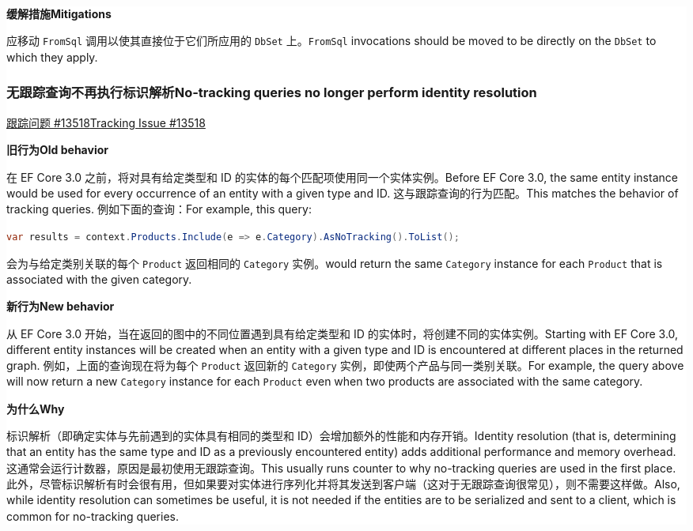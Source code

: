 <span data-ttu-id="a4c67-311">**缓解措施**</span><span class="sxs-lookup"><span data-stu-id="a4c67-311">**Mitigations**</span></span>

<span data-ttu-id="a4c67-312">应移动 `FromSql` 调用以使其直接位于它们所应用的 `DbSet` 上。</span><span class="sxs-lookup"><span data-stu-id="a4c67-312">`FromSql` invocations should be moved to be directly on the `DbSet` to which they apply.</span></span>

<a name="notrackingresolution"></a>
### <a name="no-tracking-queries-no-longer-perform-identity-resolution"></a><span data-ttu-id="a4c67-313">无跟踪查询不再执行标识解析</span><span class="sxs-lookup"><span data-stu-id="a4c67-313">No-tracking queries no longer perform identity resolution</span></span>

[<span data-ttu-id="a4c67-314">跟踪问题 #13518</span><span class="sxs-lookup"><span data-stu-id="a4c67-314">Tracking Issue #13518</span></span>](https://github.com/aspnet/EntityFrameworkCore/issues/13518)

<span data-ttu-id="a4c67-315">**旧行为**</span><span class="sxs-lookup"><span data-stu-id="a4c67-315">**Old behavior**</span></span>

<span data-ttu-id="a4c67-316">在 EF Core 3.0 之前，将对具有给定类型和 ID 的实体的每个匹配项使用同一个实体实例。</span><span class="sxs-lookup"><span data-stu-id="a4c67-316">Before EF Core 3.0, the same entity instance would be used for every occurrence of an entity with a given type and ID.</span></span> <span data-ttu-id="a4c67-317">这与跟踪查询的行为匹配。</span><span class="sxs-lookup"><span data-stu-id="a4c67-317">This matches the behavior of tracking queries.</span></span> <span data-ttu-id="a4c67-318">例如下面的查询：</span><span class="sxs-lookup"><span data-stu-id="a4c67-318">For example, this query:</span></span>

```csharp
var results = context.Products.Include(e => e.Category).AsNoTracking().ToList();
```
<span data-ttu-id="a4c67-319">会为与给定类别关联的每个 `Product` 返回相同的 `Category` 实例。</span><span class="sxs-lookup"><span data-stu-id="a4c67-319">would return the same `Category` instance for each `Product` that is associated with the given category.</span></span>

<span data-ttu-id="a4c67-320">**新行为**</span><span class="sxs-lookup"><span data-stu-id="a4c67-320">**New behavior**</span></span>

<span data-ttu-id="a4c67-321">从 EF Core 3.0 开始，当在返回的图中的不同位置遇到具有给定类型和 ID 的实体时，将创建不同的实体实例。</span><span class="sxs-lookup"><span data-stu-id="a4c67-321">Starting with EF Core 3.0, different entity instances will be created when an entity with a given type and ID is encountered at different places in the returned graph.</span></span> <span data-ttu-id="a4c67-322">例如，上面的查询现在将为每个 `Product` 返回新的 `Category` 实例，即使两个产品与同一类别关联。</span><span class="sxs-lookup"><span data-stu-id="a4c67-322">For example, the query above will now return a new `Category` instance for each `Product` even when two products are associated with the same category.</span></span>

<span data-ttu-id="a4c67-323">**为什么**</span><span class="sxs-lookup"><span data-stu-id="a4c67-323">**Why**</span></span>

<span data-ttu-id="a4c67-324">标识解析（即确定实体与先前遇到的实体具有相同的类型和 ID）会增加额外的性能和内存开销。</span><span class="sxs-lookup"><span data-stu-id="a4c67-324">Identity resolution (that is, determining that an entity has the same type and ID as a previously encountered entity) adds additional performance and memory overhead.</span></span> <span data-ttu-id="a4c67-325">这通常会运行计数器，原因是最初使用无跟踪查询。</span><span class="sxs-lookup"><span data-stu-id="a4c67-325">This usually runs counter to why no-tracking queries are used in the first place.</span></span> <span data-ttu-id="a4c67-326">此外，尽管标识解析有时会很有用，但如果要对实体进行序列化并将其发送到客户端（这对于无跟踪查询很常见），则不需要这样做。</span><span class="sxs-lookup"><span data-stu-id="a4c67-326">Also, while identity resolution can sometimes be useful, it is not needed if the entities are to be serialized and sent to a client, which is common for no-tracking queries.</span></span>
